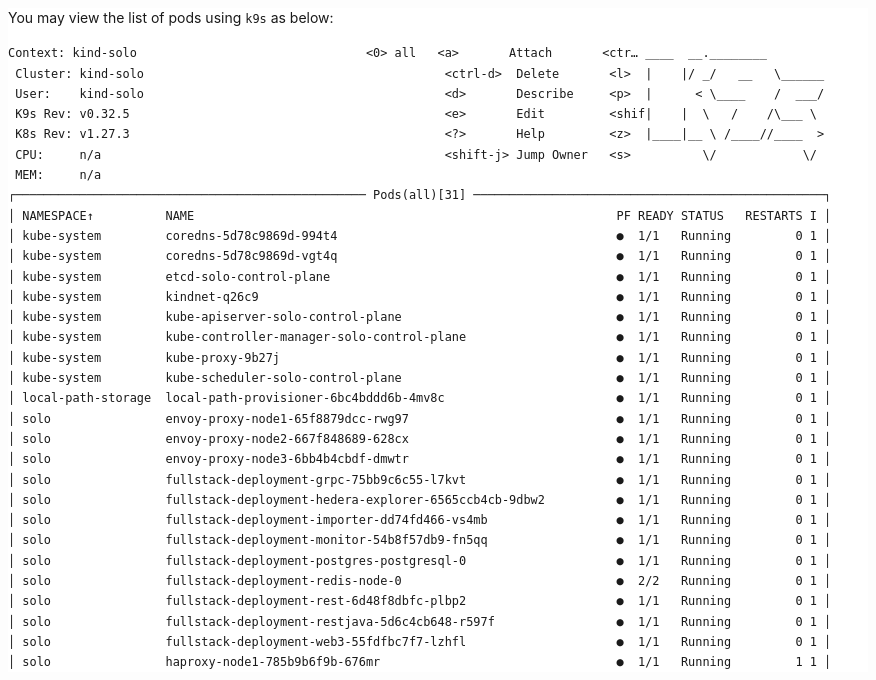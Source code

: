 You may view the list of pods using `k9s` as below:

```
Context: kind-solo                                <0> all   <a>       Attach       <ctr… ____  __.________
 Cluster: kind-solo                                          <ctrl-d>  Delete       <l>  |    |/ _/   __   \______
 User:    kind-solo                                          <d>       Describe     <p>  |      < \____    /  ___/
 K9s Rev: v0.32.5                                            <e>       Edit         <shif|    |  \   /    /\___ \
 K8s Rev: v1.27.3                                            <?>       Help         <z>  |____|__ \ /____//____  >
 CPU:     n/a                                                <shift-j> Jump Owner   <s>          \/            \/
 MEM:     n/a
┌───────────────────────────────────────────────── Pods(all)[31] ─────────────────────────────────────────────────┐
│ NAMESPACE↑          NAME                                                           PF READY STATUS   RESTARTS I │
│ kube-system         coredns-5d78c9869d-994t4                                       ●  1/1   Running         0 1 │
│ kube-system         coredns-5d78c9869d-vgt4q                                       ●  1/1   Running         0 1 │
│ kube-system         etcd-solo-control-plane                                        ●  1/1   Running         0 1 │
│ kube-system         kindnet-q26c9                                                  ●  1/1   Running         0 1 │
│ kube-system         kube-apiserver-solo-control-plane                              ●  1/1   Running         0 1 │
│ kube-system         kube-controller-manager-solo-control-plane                     ●  1/1   Running         0 1 │
│ kube-system         kube-proxy-9b27j                                               ●  1/1   Running         0 1 │
│ kube-system         kube-scheduler-solo-control-plane                              ●  1/1   Running         0 1 │
│ local-path-storage  local-path-provisioner-6bc4bddd6b-4mv8c                        ●  1/1   Running         0 1 │
│ solo                envoy-proxy-node1-65f8879dcc-rwg97                             ●  1/1   Running         0 1 │
│ solo                envoy-proxy-node2-667f848689-628cx                             ●  1/1   Running         0 1 │
│ solo                envoy-proxy-node3-6bb4b4cbdf-dmwtr                             ●  1/1   Running         0 1 │
│ solo                fullstack-deployment-grpc-75bb9c6c55-l7kvt                     ●  1/1   Running         0 1 │
│ solo                fullstack-deployment-hedera-explorer-6565ccb4cb-9dbw2          ●  1/1   Running         0 1 │
│ solo                fullstack-deployment-importer-dd74fd466-vs4mb                  ●  1/1   Running         0 1 │
│ solo                fullstack-deployment-monitor-54b8f57db9-fn5qq                  ●  1/1   Running         0 1 │
│ solo                fullstack-deployment-postgres-postgresql-0                     ●  1/1   Running         0 1 │
│ solo                fullstack-deployment-redis-node-0                              ●  2/2   Running         0 1 │
│ solo                fullstack-deployment-rest-6d48f8dbfc-plbp2                     ●  1/1   Running         0 1 │
│ solo                fullstack-deployment-restjava-5d6c4cb648-r597f                 ●  1/1   Running         0 1 │
│ solo                fullstack-deployment-web3-55fdfbc7f7-lzhfl                     ●  1/1   Running         0 1 │
│ solo                haproxy-node1-785b9b6f9b-676mr                                 ●  1/1   Running         1 1 │
```